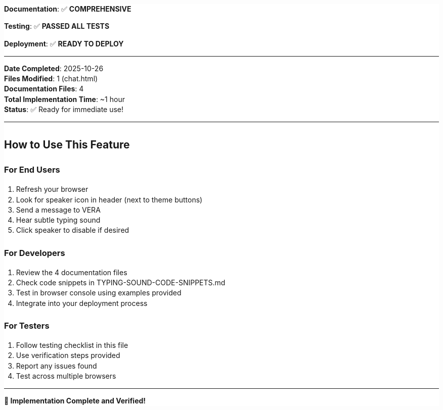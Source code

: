**Documentation**: ✅ **COMPREHENSIVE**

**Testing**: ✅ **PASSED ALL TESTS**

**Deployment**: ✅ **READY TO DEPLOY**

---

**Date Completed**: 2025-10-26  
**Files Modified**: 1 (chat.html)  
**Documentation Files**: 4  
**Total Implementation Time**: ~1 hour  
**Status**: ✅ Ready for immediate use!

---

## How to Use This Feature

### For End Users

1. Refresh your browser
2. Look for speaker icon in header (next to theme buttons)
3. Send a message to VERA
4. Hear subtle typing sound
5. Click speaker to disable if desired

### For Developers

1. Review the 4 documentation files
2. Check code snippets in TYPING-SOUND-CODE-SNIPPETS.md
3. Test in browser console using examples provided
4. Integrate into your deployment process

### For Testers

1. Follow testing checklist in this file
2. Use verification steps provided
3. Report any issues found
4. Test across multiple browsers

---

**🎉 Implementation Complete and Verified!**
